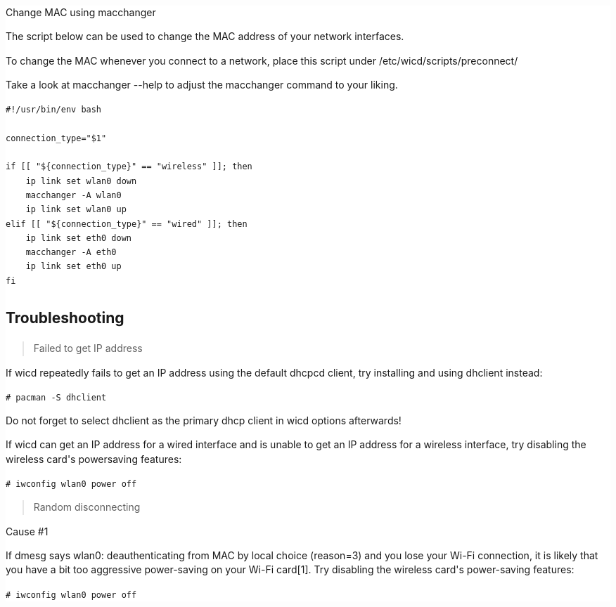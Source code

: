Change MAC using macchanger

The script below can be used to change the MAC address of your network
interfaces.

To change the MAC whenever you connect to a network, place this script
under /etc/wicd/scripts/preconnect/

Take a look at macchanger --help to adjust the macchanger command to
your liking.

    #!/usr/bin/env bash

    connection_type="$1"

    if [[ "${connection_type}" == "wireless" ]]; then
        ip link set wlan0 down
        macchanger -A wlan0
        ip link set wlan0 up
    elif [[ "${connection_type}" == "wired" ]]; then
        ip link set eth0 down
        macchanger -A eth0
        ip link set eth0 up
    fi

Troubleshooting
---------------

> Failed to get IP address

If wicd repeatedly fails to get an IP address using the default dhcpcd
client, try installing and using dhclient instead:

    # pacman -S dhclient

Do not forget to select dhclient as the primary dhcp client in wicd
options afterwards!

If wicd can get an IP address for a wired interface and is unable to get
an IP address for a wireless interface, try disabling the wireless
card's powersaving features:

    # iwconfig wlan0 power off

> Random disconnecting

Cause #1

If dmesg says
wlan0: deauthenticating from MAC by local choice (reason=3) and you lose
your Wi-Fi connection, it is likely that you have a bit too aggressive
power-saving on your Wi-Fi card[1]. Try disabling the wireless card's
power-saving features:

    # iwconfig wlan0 power off
